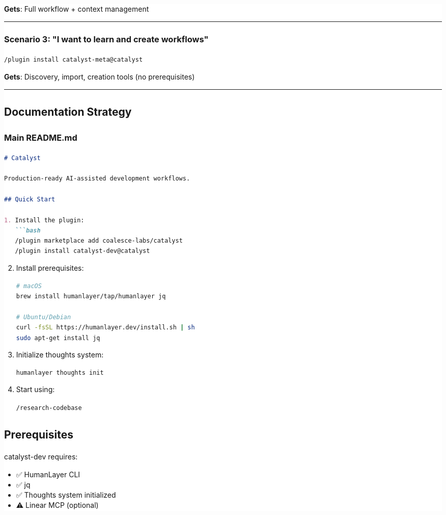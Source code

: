 **Gets**: Full workflow + context management

---

### Scenario 3: "I want to learn and create workflows"
```bash
/plugin install catalyst-meta@catalyst
```

**Gets**: Discovery, import, creation tools (no prerequisites)

---

## Documentation Strategy

### Main README.md

```markdown
# Catalyst

Production-ready AI-assisted development workflows.

## Quick Start

1. Install the plugin:
   ```bash
   /plugin marketplace add coalesce-labs/catalyst
   /plugin install catalyst-dev@catalyst
   ```

2. Install prerequisites:
   ```bash
   # macOS
   brew install humanlayer/tap/humanlayer jq

   # Ubuntu/Debian
   curl -fsSL https://humanlayer.dev/install.sh | sh
   sudo apt-get install jq
   ```

3. Initialize thoughts system:
   ```bash
   humanlayer thoughts init
   ```

4. Start using:
   ```bash
   /research-codebase
   ```

## Prerequisites

catalyst-dev requires:
- ✅ HumanLayer CLI
- ✅ jq
- ✅ Thoughts system initialized
- ⚠️ Linear MCP (optional)
